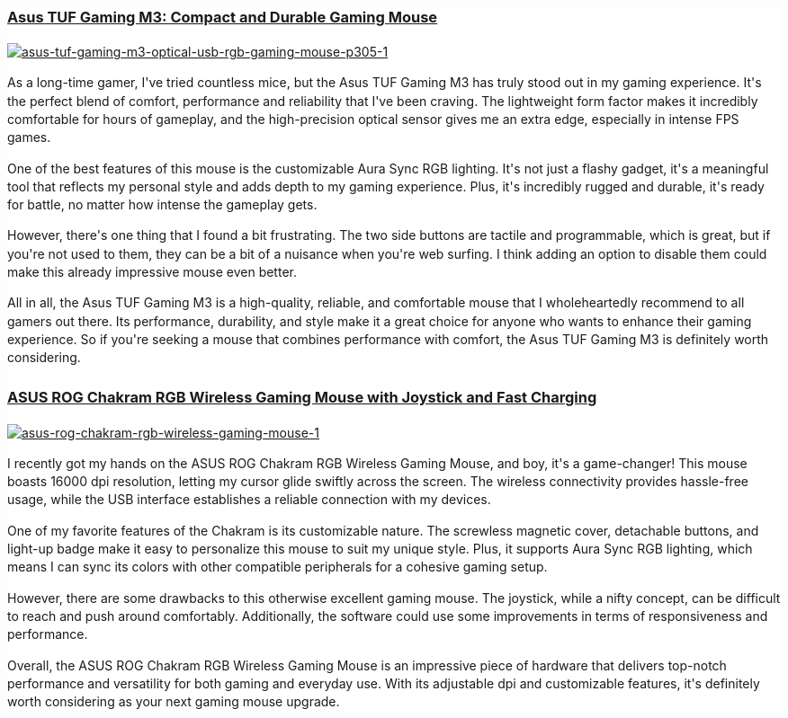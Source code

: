 
### [Asus TUF Gaming M3: Compact and Durable Gaming Mouse](https://serp.ly/@serpgames/amazon/asus-gaming-mouse?utm_source=serpgames&utm_medium=website&utm_campaign=serp.games&utm_content=asus-gaming-mouse&utm_term=asus-tuf-gaming-m3-compact-and-durable-gaming-mouse)

<div class="image"><a href="https://serp.ly/@serpgames/amazon/asus-gaming-mouse?utm_source=serpgames&utm_medium=website&utm_campaign=serp.games&utm_content=asus-gaming-mouse&utm_term=asus-tuf-gaming-m3-optical-usb-rgb-gaming-mouse-p305-1"><img alt="asus-tuf-gaming-m3-optical-usb-rgb-gaming-mouse-p305-1" src="https://imagedelivery.net/vy2bglCGN6hEeWOnSe2c7A/asus-tuf-gaming-m3-optical-usb-rgb-gaming-mouse-p305-1/w=720,h=540,fit=pad,background=black"/></a></div>

As a long-time gamer, I've tried countless mice, but the Asus TUF Gaming M3 has truly stood out in my gaming experience. It's the perfect blend of comfort, performance and reliability that I've been craving. The lightweight form factor makes it incredibly comfortable for hours of gameplay, and the high-precision optical sensor gives me an extra edge, especially in intense FPS games. 

One of the best features of this mouse is the customizable Aura Sync RGB lighting. It's not just a flashy gadget, it's a meaningful tool that reflects my personal style and adds depth to my gaming experience. Plus, it's incredibly rugged and durable, it's ready for battle, no matter how intense the gameplay gets. 

However, there's one thing that I found a bit frustrating. The two side buttons are tactile and programmable, which is great, but if you're not used to them, they can be a bit of a nuisance when you're web surfing. I think adding an option to disable them could make this already impressive mouse even better. 

All in all, the Asus TUF Gaming M3 is a high-quality, reliable, and comfortable mouse that I wholeheartedly recommend to all gamers out there. Its performance, durability, and style make it a great choice for anyone who wants to enhance their gaming experience. So if you're seeking a mouse that combines performance with comfort, the Asus TUF Gaming M3 is definitely worth considering. 


### [ASUS ROG Chakram RGB Wireless Gaming Mouse with Joystick and Fast Charging](https://serp.ly/@serpgames/amazon/asus-gaming-mouse?utm_source=serpgames&utm_medium=website&utm_campaign=serp.games&utm_content=asus-gaming-mouse&utm_term=asus-rog-chakram-rgb-wireless-gaming-mouse-with-joystick-and-fast-charging)

<div class="image"><a href="https://serp.ly/@serpgames/amazon/asus-gaming-mouse?utm_source=serpgames&utm_medium=website&utm_campaign=serp.games&utm_content=asus-gaming-mouse&utm_term=asus-rog-chakram-rgb-wireless-gaming-mouse-1"><img alt="asus-rog-chakram-rgb-wireless-gaming-mouse-1" src="https://imagedelivery.net/vy2bglCGN6hEeWOnSe2c7A/asus-rog-chakram-rgb-wireless-gaming-mouse-1/w=720,h=540,fit=pad,background=black"/></a></div>

I recently got my hands on the ASUS ROG Chakram RGB Wireless Gaming Mouse, and boy, it's a game-changer! This mouse boasts 16000 dpi resolution, letting my cursor glide swiftly across the screen. The wireless connectivity provides hassle-free usage, while the USB interface establishes a reliable connection with my devices. 

One of my favorite features of the Chakram is its customizable nature. The screwless magnetic cover, detachable buttons, and light-up badge make it easy to personalize this mouse to suit my unique style. Plus, it supports Aura Sync RGB lighting, which means I can sync its colors with other compatible peripherals for a cohesive gaming setup. 

However, there are some drawbacks to this otherwise excellent gaming mouse. The joystick, while a nifty concept, can be difficult to reach and push around comfortably. Additionally, the software could use some improvements in terms of responsiveness and performance. 

Overall, the ASUS ROG Chakram RGB Wireless Gaming Mouse is an impressive piece of hardware that delivers top-notch performance and versatility for both gaming and everyday use. With its adjustable dpi and customizable features, it's definitely worth considering as your next gaming mouse upgrade. 
